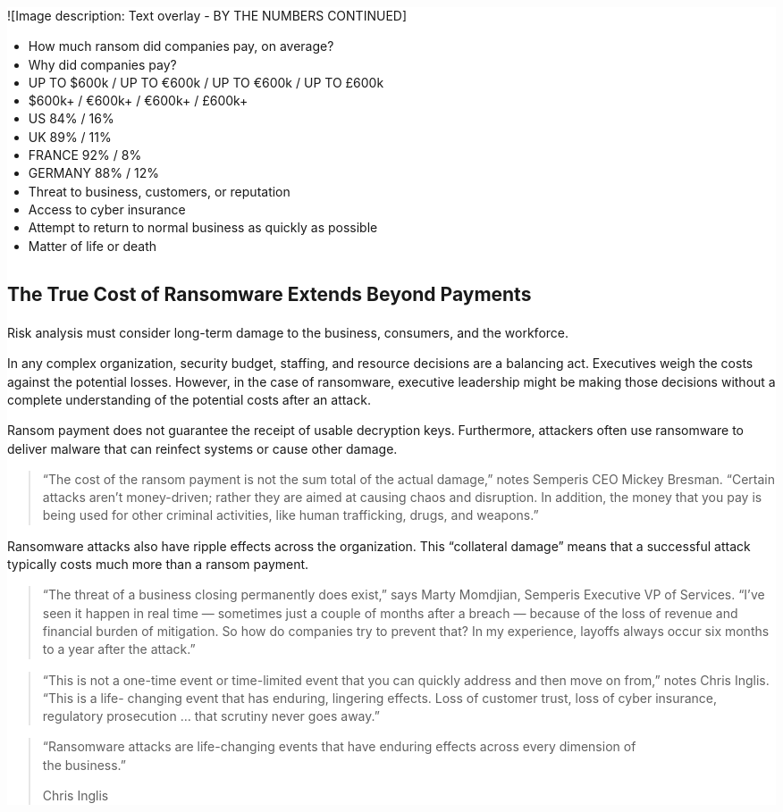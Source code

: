 ![Image description: Text overlay - BY THE NUMBERS CONTINUED]
- How much ransom did companies pay, on average?
- Why did companies pay?
- UP TO $600k / UP TO €600k / UP TO €600k / UP TO £600k
- $600k+ / €600k+ / €600k+ / £600k+
- US 84% / 16%
- UK 89% / 11%
- FRANCE 92% / 8%
- GERMANY 88% / 12%
- Threat to business, customers, or reputation
- Access to cyber insurance
- Attempt to return to normal business as quickly as possible
- Matter of life or death

## The True Cost of Ransomware Extends Beyond Payments
Risk analysis must consider long-term damage to the business, 
consumers, and the workforce.

In any complex organization, security budget, staffing, and resource 
decisions are a balancing act. Executives weigh the costs against 
the potential losses. However, in the case of ransomware, executive 
leadership might be making those decisions without a complete 
understanding of the potential costs after an attack. 

Ransom payment does not guarantee the receipt of usable decryption 
keys. Furthermore, attackers often use ransomware to deliver malware 
that can reinfect systems or cause other damage. 

> “The cost of the ransom payment is not the sum total of the actual 
> damage,” notes Semperis CEO Mickey Bresman. “Certain attacks aren’t 
> money-driven; rather they are aimed at causing chaos and disruption. 
> In addition, the money that you pay is being used for other criminal 
> activities, like human trafficking, drugs, and weapons.”

Ransomware attacks also have ripple effects across the organization. 
This “collateral damage” means that a successful attack typically costs 
much more than a ransom payment. 

> “The threat of a business closing permanently does exist,” says Marty 
> Momdjian, Semperis Executive VP of Services. “I’ve seen it happen 
> in real time — sometimes just a couple of months after a breach — 
> because of the loss of revenue and financial burden of mitigation. So 
> how do companies try to prevent that? In my experience, layoffs always 
> occur six months to a year after the attack.”

> “This is not a one-time event or time-limited event that you can quickly 
> address and then move on from,” notes Chris Inglis. “This is a life-
> changing event that has enduring, lingering effects. Loss of customer 
> trust, loss of cyber insurance, regulatory prosecution … that scrutiny 
> never goes away.”

> “Ransomware 
> attacks are 
> life-changing 
> events that have 
> enduring effects 
> across every 
> dimension of  
> the business.” 
> 
> Chris Inglis  


  [^1]: Footnote content here.
[^1]: Simpson, Nik. “How to Protect Backup Systems from Ransomware Attacks.” Gartner 